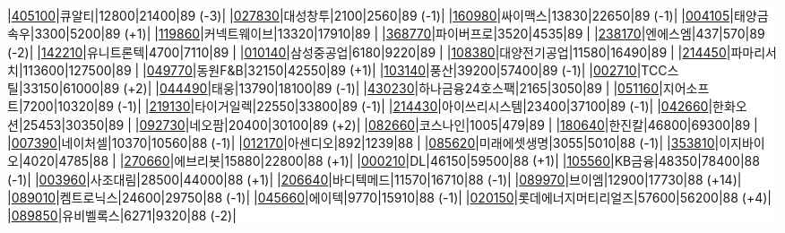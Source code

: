 |[405100](https://finance.daum.net/quotes/A405100)|큐알티|12800|21400|89 (-3)|
|[027830](https://finance.daum.net/quotes/A027830)|대성창투|2100|2560|89 (-1)|
|[160980](https://finance.daum.net/quotes/A160980)|싸이맥스|13830|22650|89 (-1)|
|[004105](https://finance.daum.net/quotes/A004105)|태양금속우|3300|5200|89 (+1)|
|[119860](https://finance.daum.net/quotes/A119860)|커넥트웨이브|13320|17910|89 |
|[368770](https://finance.daum.net/quotes/A368770)|파이버프로|3520|4535|89 |
|[238170](https://finance.daum.net/quotes/A238170)|엔에스엠|437|570|89 (-2)|
|[142210](https://finance.daum.net/quotes/A142210)|유니트론텍|4700|7110|89 |
|[010140](https://finance.daum.net/quotes/A010140)|삼성중공업|6180|9220|89 |
|[108380](https://finance.daum.net/quotes/A108380)|대양전기공업|11580|16490|89 |
|[214450](https://finance.daum.net/quotes/A214450)|파마리서치|113600|127500|89 |
|[049770](https://finance.daum.net/quotes/A049770)|동원F&B|32150|42550|89 (+1)|
|[103140](https://finance.daum.net/quotes/A103140)|풍산|39200|57400|89 (-1)|
|[002710](https://finance.daum.net/quotes/A002710)|TCC스틸|33150|61000|89 (+2)|
|[044490](https://finance.daum.net/quotes/A044490)|태웅|13790|18100|89 (-1)|
|[430230](https://finance.daum.net/quotes/A430230)|하나금융24호스팩|2165|3050|89 |
|[051160](https://finance.daum.net/quotes/A051160)|지어소프트|7200|10320|89 (-1)|
|[219130](https://finance.daum.net/quotes/A219130)|타이거일렉|22550|33800|89 (-1)|
|[214430](https://finance.daum.net/quotes/A214430)|아이쓰리시스템|23400|37100|89 (-1)|
|[042660](https://finance.daum.net/quotes/A042660)|한화오션|25453|30350|89 |
|[092730](https://finance.daum.net/quotes/A092730)|네오팜|20400|30100|89 (+2)|
|[082660](https://finance.daum.net/quotes/A082660)|코스나인|1005|479|89 |
|[180640](https://finance.daum.net/quotes/A180640)|한진칼|46800|69300|89 |
|[007390](https://finance.daum.net/quotes/A007390)|네이처셀|10370|10560|88 (-1)|
|[012170](https://finance.daum.net/quotes/A012170)|아센디오|892|1239|88 |
|[085620](https://finance.daum.net/quotes/A085620)|미래에셋생명|3055|5010|88 (-1)|
|[353810](https://finance.daum.net/quotes/A353810)|이지바이오|4020|4785|88 |
|[270660](https://finance.daum.net/quotes/A270660)|에브리봇|15880|22800|88 (+1)|
|[000210](https://finance.daum.net/quotes/A000210)|DL|46150|59500|88 (+1)|
|[105560](https://finance.daum.net/quotes/A105560)|KB금융|48350|78400|88 (-1)|
|[003960](https://finance.daum.net/quotes/A003960)|사조대림|28500|44000|88 (+1)|
|[206640](https://finance.daum.net/quotes/A206640)|바디텍메드|11570|16710|88 (-1)|
|[089970](https://finance.daum.net/quotes/A089970)|브이엠|12900|17730|88 (+14)|
|[089010](https://finance.daum.net/quotes/A089010)|켐트로닉스|24600|29750|88 (-1)|
|[045660](https://finance.daum.net/quotes/A045660)|에이텍|9770|15910|88 (-1)|
|[020150](https://finance.daum.net/quotes/A020150)|롯데에너지머티리얼즈|57600|56200|88 (+4)|
|[089850](https://finance.daum.net/quotes/A089850)|유비벨록스|6271|9320|88 (-2)|